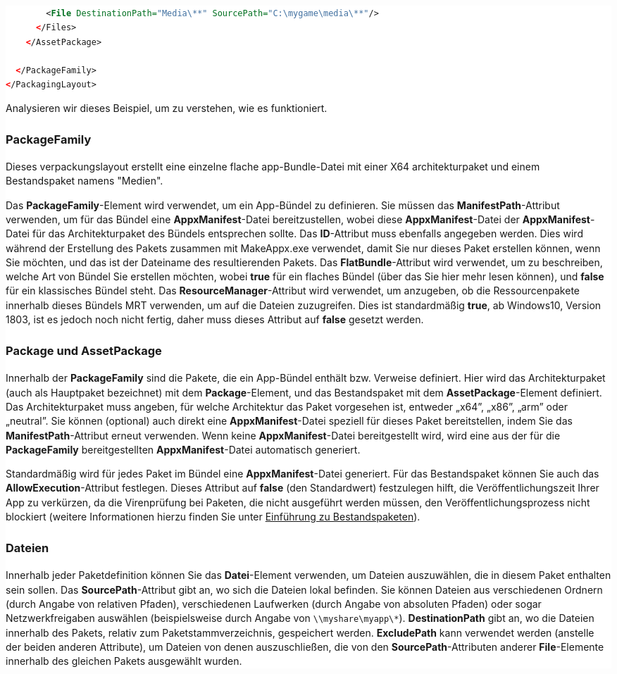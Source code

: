 ```xml
        <File DestinationPath="Media\**" SourcePath="C:\mygame\media\**"/>
      </Files>
    </AssetPackage>

  </PackageFamily>
</PackagingLayout>
```

Analysieren wir dieses Beispiel, um zu verstehen, wie es funktioniert.

### <a name="packagefamily"></a>PackageFamily
Dieses verpackungslayout erstellt eine einzelne flache app-Bundle-Datei mit einer X64 architekturpaket und einem Bestandspaket namens "Medien". 

Das **PackageFamily**-Element wird verwendet, um ein App-Bündel zu definieren. Sie müssen das **ManifestPath**-Attribut verwenden, um für das Bündel eine **AppxManifest**-Datei bereitzustellen, wobei diese **AppxManifest**-Datei der **AppxManifest**-Datei für das Architekturpaket des Bündels entsprechen sollte. Das **ID**-Attribut muss ebenfalls angegeben werden. Dies wird während der Erstellung des Pakets zusammen mit MakeAppx.exe verwendet, damit Sie nur dieses Paket erstellen können, wenn Sie möchten, und das ist der Dateiname des resultierenden Pakets. Das **FlatBundle**-Attribut wird verwendet, um zu beschreiben, welche Art von Bündel Sie erstellen möchten, wobei **true** für ein flaches Bündel (über das Sie hier mehr lesen können), und **false** für ein klassisches Bündel steht. Das **ResourceManager**-Attribut wird verwendet, um anzugeben, ob die Ressourcenpakete innerhalb dieses Bündels MRT verwenden, um auf die Dateien zuzugreifen. Dies ist standardmäßig **true**, ab Windows10, Version 1803, ist es jedoch noch nicht fertig, daher muss dieses Attribut auf **false** gesetzt werden.


### <a name="package-and-assetpackage"></a>Package und AssetPackage
Innerhalb der **PackageFamily** sind die Pakete, die ein App-Bündel enthält bzw. Verweise definiert. Hier wird das Architekturpaket (auch als Hauptpaket bezeichnet) mit dem **Package**-Element, und das Bestandspaket mit dem **AssetPackage**-Element definiert. Das Architekturpaket muss angeben, für welche Architektur das Paket vorgesehen ist, entweder „x64”, „x86”, „arm” oder „neutral”. Sie können (optional) auch direkt eine **AppxManifest**-Datei speziell für dieses Paket bereitstellen, indem Sie das **ManifestPath**-Attribut erneut verwenden. Wenn keine **AppxManifest**-Datei bereitgestellt wird, wird eine aus der für die **PackageFamily** bereitgestellten **AppxManifest**-Datei automatisch generiert. 

Standardmäßig wird für jedes Paket im Bündel eine **AppxManifest**-Datei generiert. Für das Bestandspaket können Sie auch das **AllowExecution**-Attribut festlegen. Dieses Attribut auf **false** (den Standardwert) festzulegen hilft, die Veröffentlichungszeit Ihrer App zu verkürzen, da die Virenprüfung bei Paketen, die nicht ausgeführt werden müssen, den Veröffentlichungsprozess nicht blockiert (weitere Informationen hierzu finden Sie unter [Einführung zu Bestandspaketen](asset-packages.md)). 

### <a name="files"></a>Dateien
Innerhalb jeder Paketdefinition können Sie das **Datei**-Element verwenden, um Dateien auszuwählen, die in diesem Paket enthalten sein sollen. Das **SourcePath**-Attribut gibt an, wo sich die Dateien lokal befinden. Sie können Dateien aus verschiedenen Ordnern (durch Angabe von relativen Pfaden), verschiedenen Laufwerken (durch Angabe von absoluten Pfaden) oder sogar Netzwerkfreigaben auswählen (beispielsweise durch Angabe von `\\myshare\myapp\*`). **DestinationPath** gibt an, wo die Dateien innerhalb des Pakets, relativ zum Paketstammverzeichnis, gespeichert werden. **ExcludePath** kann verwendet werden (anstelle der beiden anderen Attribute), um Dateien von denen auszuschließen, die von den **SourcePath**-Attributen anderer **File**-Elemente innerhalb des gleichen Pakets ausgewählt wurden.
